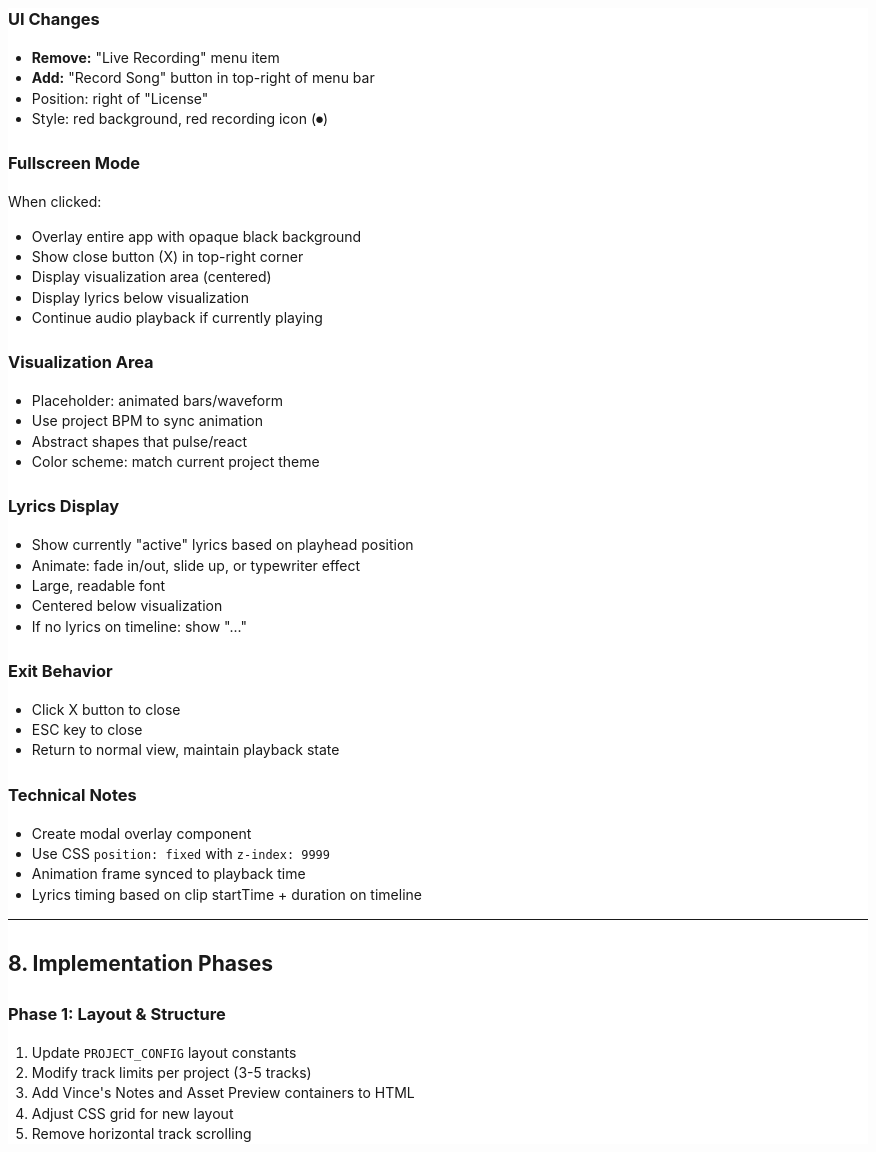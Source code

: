 ### UI Changes
- **Remove:** "Live Recording" menu item
- **Add:** "Record Song" button in top-right of menu bar
- Position: right of "License"
- Style: red background, red recording icon (⏺)

### Fullscreen Mode
When clicked:
- Overlay entire app with opaque black background
- Show close button (X) in top-right corner
- Display visualization area (centered)
- Display lyrics below visualization
- Continue audio playback if currently playing

### Visualization Area
- Placeholder: animated bars/waveform
- Use project BPM to sync animation
- Abstract shapes that pulse/react
- Color scheme: match current project theme

### Lyrics Display
- Show currently "active" lyrics based on playhead position
- Animate: fade in/out, slide up, or typewriter effect
- Large, readable font
- Centered below visualization
- If no lyrics on timeline: show "..."

### Exit Behavior
- Click X button to close
- ESC key to close
- Return to normal view, maintain playback state

### Technical Notes
- Create modal overlay component
- Use CSS `position: fixed` with `z-index: 9999`
- Animation frame synced to playback time
- Lyrics timing based on clip startTime + duration on timeline

---

## 8. Implementation Phases

### Phase 1: Layout & Structure
1. Update `PROJECT_CONFIG` layout constants
2. Modify track limits per project (3-5 tracks)
3. Add Vince's Notes and Asset Preview containers to HTML
4. Adjust CSS grid for new layout
5. Remove horizontal track scrolling
